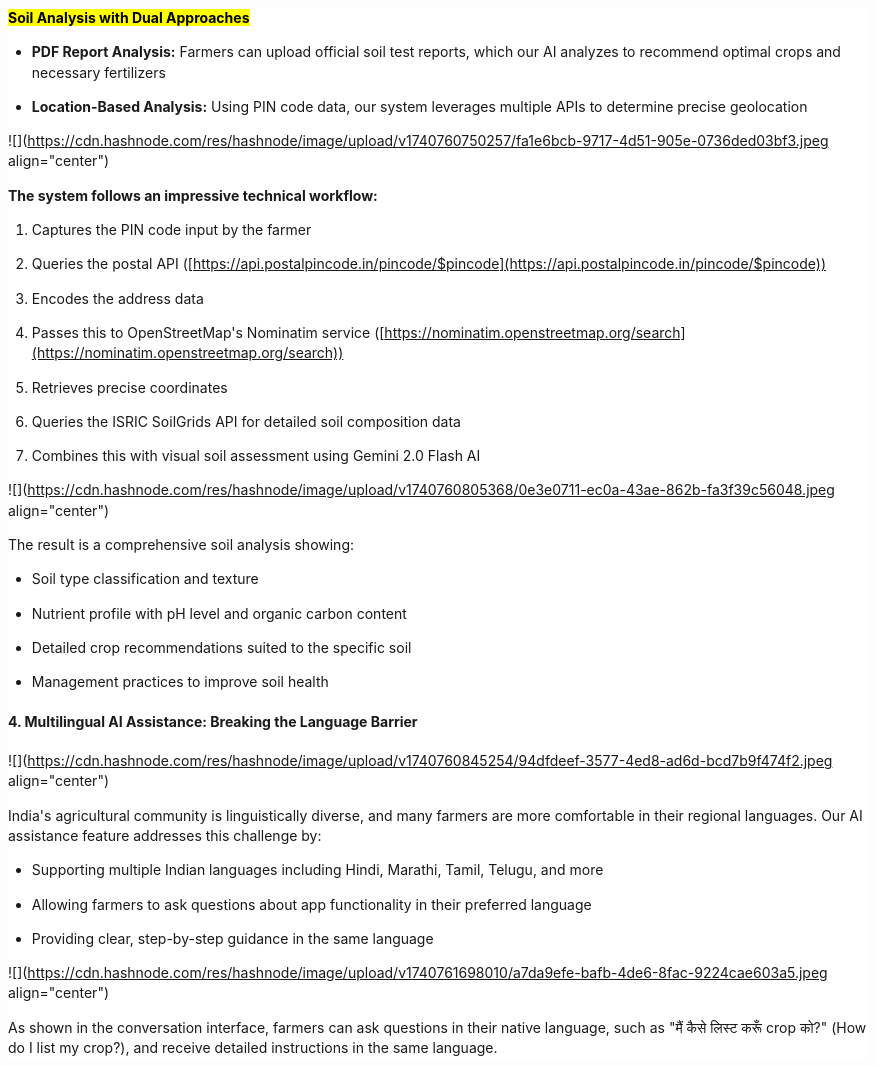 
**<mark>Soil Analysis with Dual Approaches</mark>**

* **PDF Report Analysis:** Farmers can upload official soil test reports, which our AI analyzes to recommend optimal crops and necessary fertilizers
    
* **Location-Based Analysis:** Using PIN code data, our system leverages multiple APIs to determine precise geolocation
    

![](https://cdn.hashnode.com/res/hashnode/image/upload/v1740760750257/fa1e6bcb-9717-4d51-905e-0736ded03bf3.jpeg align="center")

**The system follows an impressive technical workflow:**

1. Captures the PIN code input by the farmer
    
2. Queries the postal API ([https://api.postalpincode.in/pincode/$pincode](https://api.postalpincode.in/pincode/$pincode))
    
3. Encodes the address data
    
4. Passes this to OpenStreetMap's Nominatim service ([https://nominatim.openstreetmap.org/search](https://nominatim.openstreetmap.org/search))
    
5. Retrieves precise coordinates
    
6. Queries the ISRIC SoilGrids API for detailed soil composition data
    
7. Combines this with visual soil assessment using Gemini 2.0 Flash AI
    

![](https://cdn.hashnode.com/res/hashnode/image/upload/v1740760805368/0e3e0711-ec0a-43ae-862b-fa3f39c56048.jpeg align="center")

The result is a comprehensive soil analysis showing:

* Soil type classification and texture
    
* Nutrient profile with pH level and organic carbon content
    
* Detailed crop recommendations suited to the specific soil
    
* Management practices to improve soil health
    

#### 4\. Multilingual AI Assistance: Breaking the Language Barrier

![](https://cdn.hashnode.com/res/hashnode/image/upload/v1740760845254/94dfdeef-3577-4ed8-ad6d-bcd7b9f474f2.jpeg align="center")

India's agricultural community is linguistically diverse, and many farmers are more comfortable in their regional languages. Our AI assistance feature addresses this challenge by:

* Supporting multiple Indian languages including Hindi, Marathi, Tamil, Telugu, and more
    
* Allowing farmers to ask questions about app functionality in their preferred language
    
* Providing clear, step-by-step guidance in the same language
    

![](https://cdn.hashnode.com/res/hashnode/image/upload/v1740761698010/a7da9efe-bafb-4de6-8fac-9224cae603a5.jpeg align="center")

As shown in the conversation interface, farmers can ask questions in their native language, such as "मैं कैसे लिस्ट करूँ crop को?" (How do I list my crop?), and receive detailed instructions in the same language.
